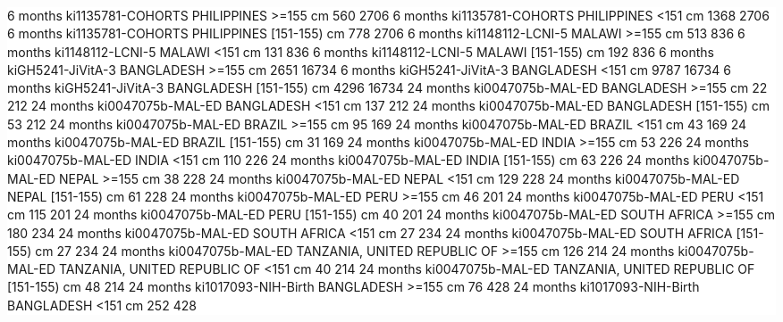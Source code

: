 6 months    ki1135781-COHORTS          PHILIPPINES                    >=155 cm           560    2706
6 months    ki1135781-COHORTS          PHILIPPINES                    <151 cm           1368    2706
6 months    ki1135781-COHORTS          PHILIPPINES                    [151-155) cm       778    2706
6 months    ki1148112-LCNI-5           MALAWI                         >=155 cm           513     836
6 months    ki1148112-LCNI-5           MALAWI                         <151 cm            131     836
6 months    ki1148112-LCNI-5           MALAWI                         [151-155) cm       192     836
6 months    kiGH5241-JiVitA-3          BANGLADESH                     >=155 cm          2651   16734
6 months    kiGH5241-JiVitA-3          BANGLADESH                     <151 cm           9787   16734
6 months    kiGH5241-JiVitA-3          BANGLADESH                     [151-155) cm      4296   16734
24 months   ki0047075b-MAL-ED          BANGLADESH                     >=155 cm            22     212
24 months   ki0047075b-MAL-ED          BANGLADESH                     <151 cm            137     212
24 months   ki0047075b-MAL-ED          BANGLADESH                     [151-155) cm        53     212
24 months   ki0047075b-MAL-ED          BRAZIL                         >=155 cm            95     169
24 months   ki0047075b-MAL-ED          BRAZIL                         <151 cm             43     169
24 months   ki0047075b-MAL-ED          BRAZIL                         [151-155) cm        31     169
24 months   ki0047075b-MAL-ED          INDIA                          >=155 cm            53     226
24 months   ki0047075b-MAL-ED          INDIA                          <151 cm            110     226
24 months   ki0047075b-MAL-ED          INDIA                          [151-155) cm        63     226
24 months   ki0047075b-MAL-ED          NEPAL                          >=155 cm            38     228
24 months   ki0047075b-MAL-ED          NEPAL                          <151 cm            129     228
24 months   ki0047075b-MAL-ED          NEPAL                          [151-155) cm        61     228
24 months   ki0047075b-MAL-ED          PERU                           >=155 cm            46     201
24 months   ki0047075b-MAL-ED          PERU                           <151 cm            115     201
24 months   ki0047075b-MAL-ED          PERU                           [151-155) cm        40     201
24 months   ki0047075b-MAL-ED          SOUTH AFRICA                   >=155 cm           180     234
24 months   ki0047075b-MAL-ED          SOUTH AFRICA                   <151 cm             27     234
24 months   ki0047075b-MAL-ED          SOUTH AFRICA                   [151-155) cm        27     234
24 months   ki0047075b-MAL-ED          TANZANIA, UNITED REPUBLIC OF   >=155 cm           126     214
24 months   ki0047075b-MAL-ED          TANZANIA, UNITED REPUBLIC OF   <151 cm             40     214
24 months   ki0047075b-MAL-ED          TANZANIA, UNITED REPUBLIC OF   [151-155) cm        48     214
24 months   ki1017093-NIH-Birth        BANGLADESH                     >=155 cm            76     428
24 months   ki1017093-NIH-Birth        BANGLADESH                     <151 cm            252     428